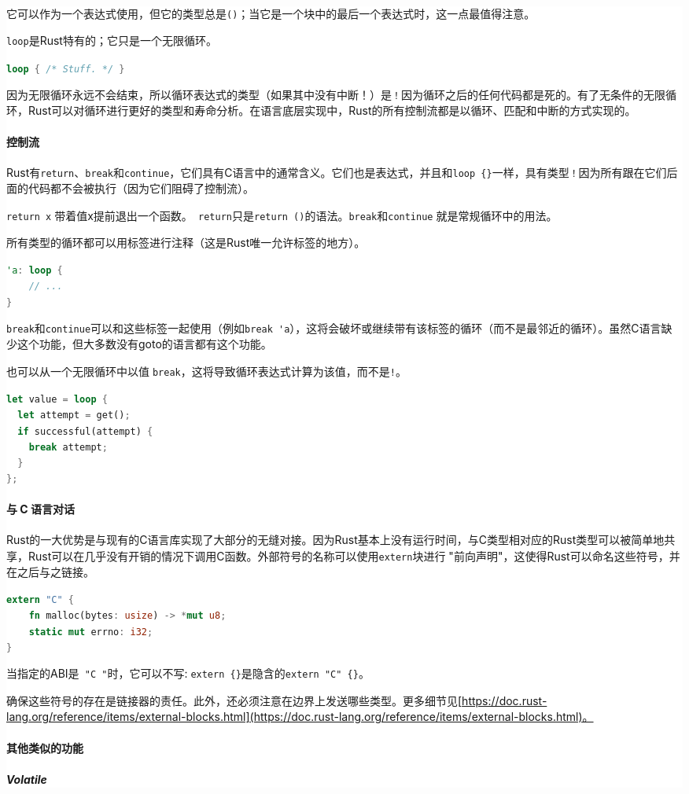 它可以作为一个表达式使用，但它的类型总是`()`；当它是一个块中的最后一个表达式时，这一点最值得注意。

`loop`是Rust特有的；它只是一个无限循环。

```rust
loop { /* Stuff. */ }
```

因为无限循环永远不会结束，所以循环表达式的类型（如果其中没有中断！）是`！`因为循环之后的任何代码都是死的。有了无条件的无限循环，Rust可以对循环进行更好的类型和寿命分析。在语言底层实现中，Rust的所有控制流都是以循环、匹配和中断的方式实现的。

#### **控制流**

Rust有`return`、`break`和`continue`，它们具有C语言中的通常含义。它们也是表达式，并且和`loop {}`一样，具有类型`！`因为所有跟在它们后面的代码都不会被执行（因为它们阻碍了控制流）。

`return x` 带着值x提前退出一个函数。` return`只是`return ()`的语法。`break`和`continue` 就是常规循环中的用法。

所有类型的循环都可以用标签进行注释（这是Rust唯一允许标签的地方）。

```rust
'a: loop {
    // ...
}
```

`break`和`continue`可以和这些标签一起使用（例如`break 'a`），这将会破坏或继续带有该标签的循环（而不是最邻近的循环）。虽然C语言缺少这个功能，但大多数没有goto的语言都有这个功能。

也可以从一个无限循环中以值 `break`，这将导致循环表达式计算为该值，而不是`!`。

```rust
let value = loop {
  let attempt = get();
  if successful(attempt) {
    break attempt;
  }
};
```

#### 与 C 语言对话

Rust的一大优势是与现有的C语言库实现了大部分的无缝对接。因为Rust基本上没有运行时间，与C类型相对应的Rust类型可以被简单地共享，Rust可以在几乎没有开销的情况下调用C函数。外部符号的名称可以使用`extern`块进行 "前向声明"，这使得Rust可以命名这些符号，并在之后与之链接。

```rust
extern "C" {
    fn malloc(bytes: usize) -> *mut u8;
    static mut errno: i32;
}
```

当指定的ABI是` "C "`时，它可以不写: `extern {}`是隐含的`extern "C" {}`。

确保这些符号的存在是链接器的责任。此外，还必须注意在边界上发送哪些类型。更多细节见[https://doc.rust-lang.org/reference/items/external-blocks.html](https://doc.rust-lang.org/reference/items/external-blocks.html)。

#### 其他类似的功能

##### Volatile
